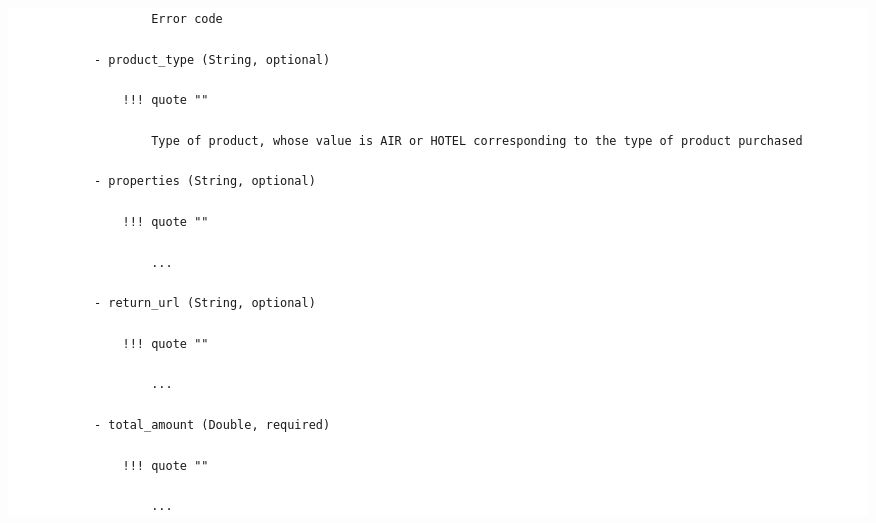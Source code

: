                        Error code 

                - product_type (String, optional)

                    !!! quote ""

                        Type of product, whose value is AIR or HOTEL corresponding to the type of product purchased

                - properties (String, optional)

                    !!! quote ""

                        ...

                - return_url (String, optional)

                    !!! quote ""

                        ...

                - total_amount (Double, required)

                    !!! quote ""

                        ...
